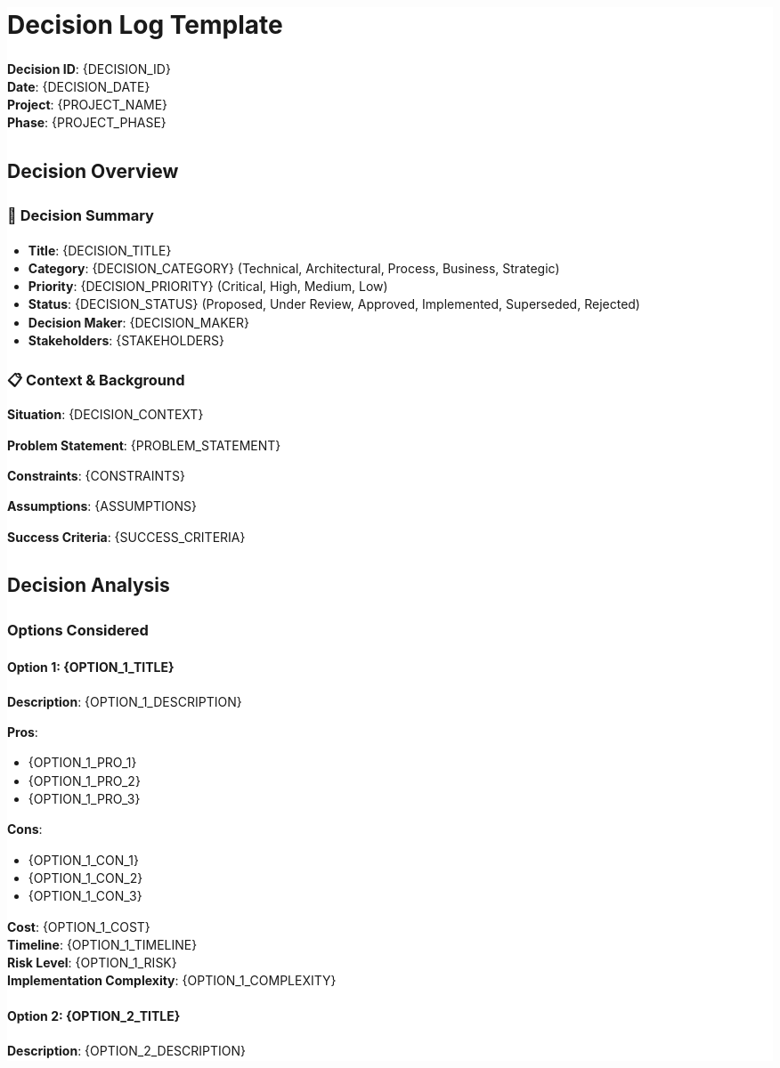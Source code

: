 # Decision Log Template
**Decision ID**: {DECISION_ID}  
**Date**: {DECISION_DATE}  
**Project**: {PROJECT_NAME}  
**Phase**: {PROJECT_PHASE}

## Decision Overview

### 🎯 **Decision Summary**
- **Title**: {DECISION_TITLE}
- **Category**: {DECISION_CATEGORY} (Technical, Architectural, Process, Business, Strategic)
- **Priority**: {DECISION_PRIORITY} (Critical, High, Medium, Low)
- **Status**: {DECISION_STATUS} (Proposed, Under Review, Approved, Implemented, Superseded, Rejected)
- **Decision Maker**: {DECISION_MAKER}
- **Stakeholders**: {STAKEHOLDERS}

### 📋 **Context & Background**
**Situation**: {DECISION_CONTEXT}

**Problem Statement**: {PROBLEM_STATEMENT}

**Constraints**: {CONSTRAINTS}

**Assumptions**: {ASSUMPTIONS}

**Success Criteria**: {SUCCESS_CRITERIA}

## Decision Analysis

### **Options Considered**

#### **Option 1**: {OPTION_1_TITLE}
**Description**: {OPTION_1_DESCRIPTION}

**Pros**:
- {OPTION_1_PRO_1}
- {OPTION_1_PRO_2}
- {OPTION_1_PRO_3}

**Cons**:
- {OPTION_1_CON_1}
- {OPTION_1_CON_2}
- {OPTION_1_CON_3}

**Cost**: {OPTION_1_COST}  
**Timeline**: {OPTION_1_TIMELINE}  
**Risk Level**: {OPTION_1_RISK}  
**Implementation Complexity**: {OPTION_1_COMPLEXITY}

#### **Option 2**: {OPTION_2_TITLE}
**Description**: {OPTION_2_DESCRIPTION}
